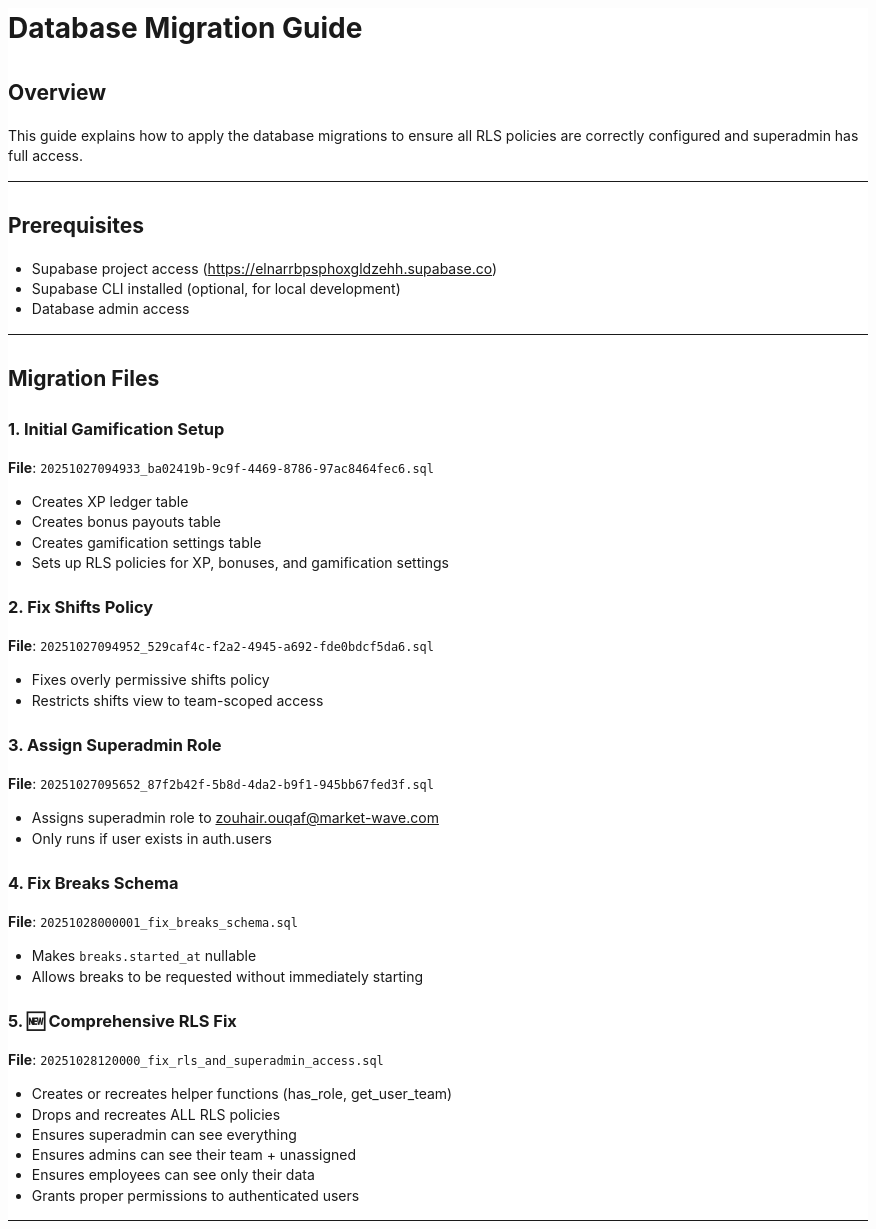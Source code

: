 # Database Migration Guide

## Overview
This guide explains how to apply the database migrations to ensure all RLS policies are correctly configured and superadmin has full access.

---

## Prerequisites

- Supabase project access (https://elnarrbpsphoxgldzehh.supabase.co)
- Supabase CLI installed (optional, for local development)
- Database admin access

---

## Migration Files

### 1. Initial Gamification Setup
**File**: `20251027094933_ba02419b-9c9f-4469-8786-97ac8464fec6.sql`
- Creates XP ledger table
- Creates bonus payouts table
- Creates gamification settings table
- Sets up RLS policies for XP, bonuses, and gamification settings

### 2. Fix Shifts Policy
**File**: `20251027094952_529caf4c-f2a2-4945-a692-fde0bdcf5da6.sql`
- Fixes overly permissive shifts policy
- Restricts shifts view to team-scoped access

### 3. Assign Superadmin Role
**File**: `20251027095652_87f2b42f-5b8d-4da2-b9f1-945bb67fed3f.sql`
- Assigns superadmin role to zouhair.ouqaf@market-wave.com
- Only runs if user exists in auth.users

### 4. Fix Breaks Schema
**File**: `20251028000001_fix_breaks_schema.sql`
- Makes `breaks.started_at` nullable
- Allows breaks to be requested without immediately starting

### 5. 🆕 Comprehensive RLS Fix
**File**: `20251028120000_fix_rls_and_superadmin_access.sql`
- Creates or recreates helper functions (has_role, get_user_team)
- Drops and recreates ALL RLS policies
- Ensures superadmin can see everything
- Ensures admins can see their team + unassigned
- Ensures employees can see only their data
- Grants proper permissions to authenticated users

---